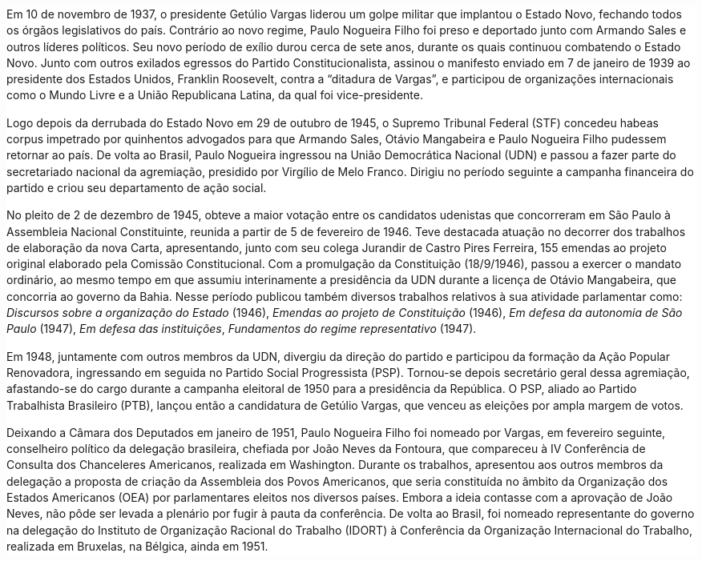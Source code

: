 Em 10 de novembro de 1937, o presidente Getúlio Vargas liderou um golpe
militar que implantou o Estado Novo, fechando todos os órgãos
legislativos do país. Contrário ao novo regime, Paulo Nogueira Filho foi
preso e deportado junto com Armando Sales e outros líderes políticos.
Seu novo período de exílio durou cerca de sete anos, durante os quais
continuou combatendo o Estado Novo. Junto com outros exilados egressos
do Partido Constitucionalista, assinou o manifesto enviado em 7 de
janeiro de 1939 ao presidente dos Estados Unidos, Franklin Roosevelt,
contra a “ditadura de Vargas”, e participou de organizações
internacionais como o Mundo Livre e a União Republicana Latina, da qual
foi vice-presidente.

Logo depois da derrubada do Estado Novo em 29 de outubro de 1945, o
Supremo Tribunal Federal (STF) concedeu habeas corpus impetrado por
quinhentos advogados para que Armando Sales, Otávio Mangabeira e Paulo
Nogueira Filho pudessem retornar ao país. De volta ao Brasil, Paulo
Nogueira ingressou na União Democrática Nacional (UDN) e passou a fazer
parte do secretariado nacional da agremiação, presidido por Virgílio de
Melo Franco. Dirigiu no período seguinte a campanha financeira do
partido e criou seu departamento de ação social.

No pleito de 2 de dezembro de 1945, obteve a maior votação entre os
candidatos udenistas que concorreram em São Paulo à Assembleia Nacional
Constituinte, reunida a partir de 5 de fevereiro de 1946. Teve destacada
atuação no decorrer dos trabalhos de elaboração da nova Carta,
apresentando, junto com seu colega Jurandir de Castro Pires Ferreira,
155 emendas ao projeto original elaborado pela Comissão Constitucional.
Com a promulgação da Constituição (18/9/1946), passou a exercer o
mandato ordinário, ao mesmo tempo em que assumiu interinamente a
presidência da UDN durante a licença de Otávio Mangabeira, que concorria
ao governo da Bahia. Nesse período publicou também diversos trabalhos
relativos à sua atividade parlamentar como: *Discursos sobre a
organização do Estado* (1946), *Emendas ao projeto de Constituição*
(1946), *Em defesa da autonomia de São Paulo* (1947), *Em defesa das
instituições*, *Fundamentos do regime representativo* (1947).

Em 1948, juntamente com outros membros da UDN, divergiu da direção do
partido e participou da formação da Ação Popular Renovadora, ingressando
em seguida no Partido Social Progressista (PSP). Tornou-se depois
secretário geral dessa agremiação, afastando-se do cargo durante a
campanha eleitoral de 1950 para a presidência da República. O PSP,
aliado ao Partido Trabalhista Brasileiro (PTB), lançou então a
candidatura de Getúlio Vargas, que venceu as eleições por ampla margem
de votos.

Deixando a Câmara dos Deputados em janeiro de 1951, Paulo Nogueira Filho
foi nomeado por Vargas, em fevereiro seguinte, conselheiro político da
delegação brasileira, chefiada por João Neves da Fontoura, que
compareceu à IV Conferência de Consulta dos Chanceleres Americanos,
realizada em Washington. Durante os trabalhos, apresentou aos outros
membros da delegação a proposta de criação da Assembleia dos Povos
Americanos, que seria constituída no âmbito da Organização dos Estados
Americanos (OEA) por parlamentares eleitos nos diversos países. Embora a
ideia contasse com a aprovação de João Neves, não pôde ser levada a
plenário por fugir à pauta da conferência. De volta ao Brasil, foi
nomeado representante do governo na delegação do Instituto de
Organização Racional do Trabalho (IDORT) à Conferência da Organização
Internacional do Trabalho, realizada em Bruxelas, na Bélgica, ainda em
1951.
